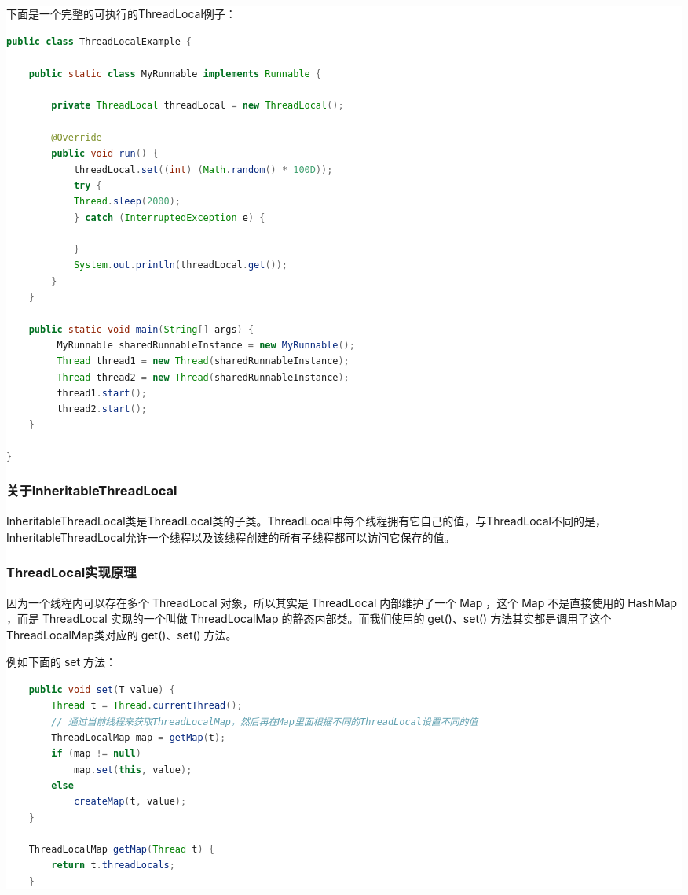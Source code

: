 下面是一个完整的可执行的ThreadLocal例子：

```java
public class ThreadLocalExample {

    public static class MyRunnable implements Runnable {

        private ThreadLocal threadLocal = new ThreadLocal();

        @Override
        public void run() {
            threadLocal.set((int) (Math.random() * 100D));
            try {
            Thread.sleep(2000);
            } catch (InterruptedException e) {

            }
            System.out.println(threadLocal.get());
        }
    }

    public static void main(String[] args) {
         MyRunnable sharedRunnableInstance = new MyRunnable();
         Thread thread1 = new Thread(sharedRunnableInstance);
         Thread thread2 = new Thread(sharedRunnableInstance);
         thread1.start();
         thread2.start();
    }

}
```



### 关于InheritableThreadLocal

InheritableThreadLocal类是ThreadLocal类的子类。ThreadLocal中每个线程拥有它自己的值，与ThreadLocal不同的是，InheritableThreadLocal允许一个线程以及该线程创建的所有子线程都可以访问它保存的值。



### ThreadLocal实现原理

因为一个线程内可以存在多个 ThreadLocal 对象，所以其实是 ThreadLocal 内部维护了一个 Map ，这个 Map 不是直接使用的 HashMap ，而是 ThreadLocal 实现的一个叫做 ThreadLocalMap 的静态内部类。而我们使用的 get()、set() 方法其实都是调用了这个ThreadLocalMap类对应的 get()、set() 方法。

例如下面的 set 方法：

```java
    public void set(T value) {
        Thread t = Thread.currentThread();
        // 通过当前线程来获取ThreadLocalMap，然后再在Map里面根据不同的ThreadLocal设置不同的值
        ThreadLocalMap map = getMap(t);
        if (map != null)
            map.set(this, value);
        else
            createMap(t, value);
    }

    ThreadLocalMap getMap(Thread t) {
        return t.threadLocals;
    }
```
